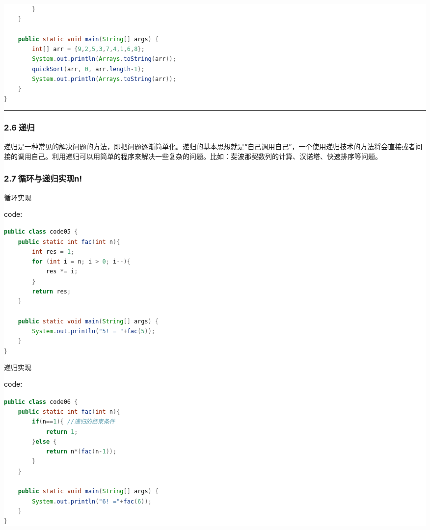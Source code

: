 ```java
        }
    }

    public static void main(String[] args) {
        int[] arr = {9,2,5,3,7,4,1,6,8};
        System.out.println(Arrays.toString(arr));
        quickSort(arr, 0, arr.length-1);
        System.out.println(Arrays.toString(arr));
    }
}
```

-------



### 2.6 递归

递归是一种常见的解决问题的方法，即把问题逐渐简单化。递归的基本思想就是“自己调用自己”，一个使用递归技术的方法将会直接或者间接的调用自己。利用递归可以用简单的程序来解决一些复杂的问题。比如：斐波那契数列的计算、汉诺塔、快速排序等问题。



### 2.7 循环与递归实现n!

循环实现

code:

```java
public class code05 {
    public static int fac(int n){
        int res = 1;
        for (int i = n; i > 0; i--){
            res *= i;
        }
        return res;
    }

    public static void main(String[] args) {
        System.out.println("5! = "+fac(5));
    }
}
```

递归实现

code:

```java
public class code06 {
    public static int fac(int n){
        if(n==1){ //递归的结束条件
            return 1;
        }else {
            return n*(fac(n-1));
        }
    }

    public static void main(String[] args) {
        System.out.println("6! ="+fac(6));
    }
}
```
